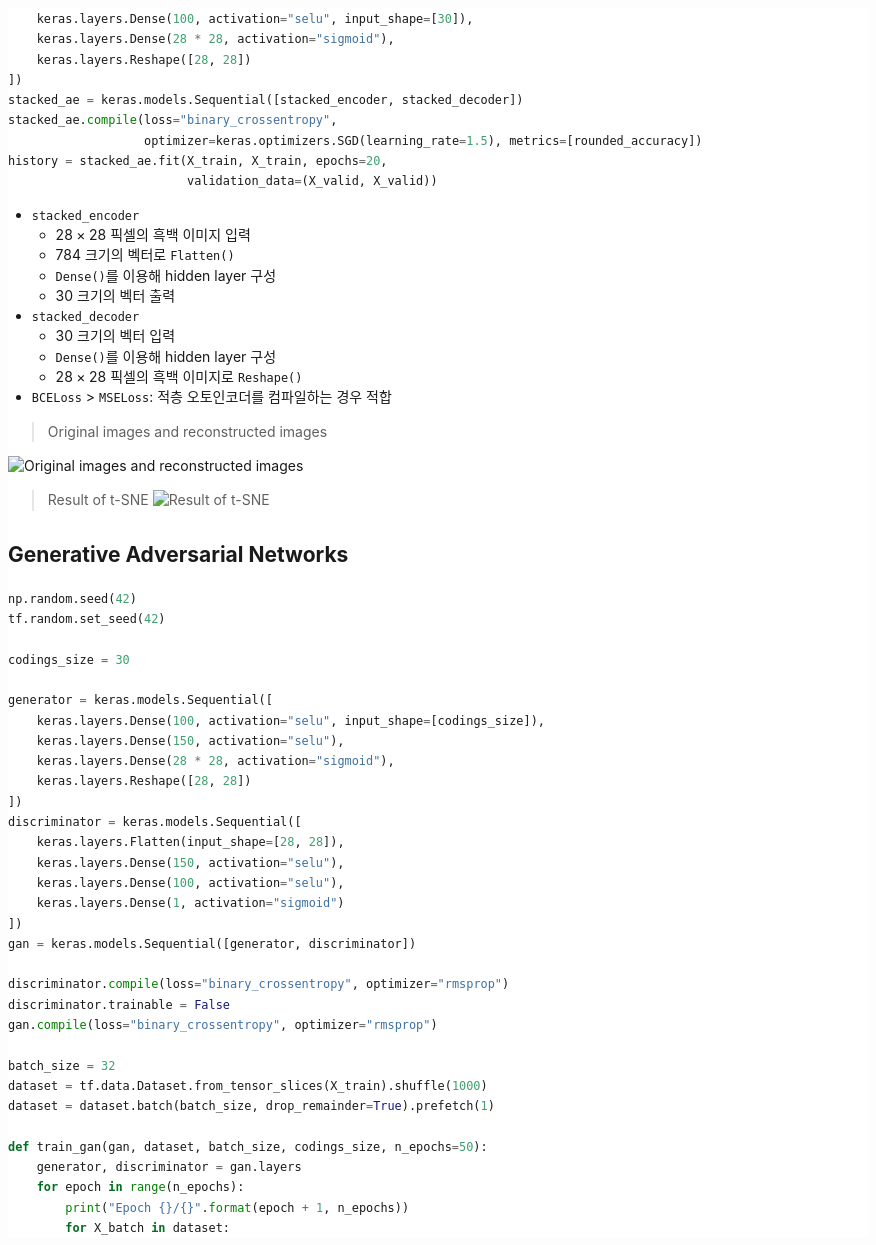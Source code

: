 ~~~python
    keras.layers.Dense(100, activation="selu", input_shape=[30]),
    keras.layers.Dense(28 * 28, activation="sigmoid"),
    keras.layers.Reshape([28, 28])
])
stacked_ae = keras.models.Sequential([stacked_encoder, stacked_decoder])
stacked_ae.compile(loss="binary_crossentropy",
                   optimizer=keras.optimizers.SGD(learning_rate=1.5), metrics=[rounded_accuracy])
history = stacked_ae.fit(X_train, X_train, epochs=20,
                         validation_data=(X_valid, X_valid))
~~~

+ `stacked_encoder`
  + $28\times28$ 픽셀의 흑백 이미지 입력
  + 784 크기의 벡터로 `Flatten()`
  + `Dense()`를 이용해 hidden layer 구성
  + 30 크기의 벡터 출력
+ `stacked_decoder`
  + 30 크기의 벡터 입력
  + `Dense()`를 이용해 hidden layer 구성
  + $28\times28$ 픽셀의 흑백 이미지로 `Reshape()`
+ `BCELoss` > `MSELoss`: 적층 오토인코더를 컴파일하는 경우 적합

> Original images and reconstructed images
<img width="1014" alt="Original images and reconstructed images" src="https://user-images.githubusercontent.com/42334717/184636570-583490a0-2e45-4921-a320-956d48f5382f.png">

> Result of t-SNE
![Result of t-SNE](https://user-images.githubusercontent.com/42334717/184636736-b77cd271-1031-4e2b-8b12-0b01e4c22428.png)

## Generative Adversarial Networks

~~~python
np.random.seed(42)
tf.random.set_seed(42)

codings_size = 30

generator = keras.models.Sequential([
    keras.layers.Dense(100, activation="selu", input_shape=[codings_size]),
    keras.layers.Dense(150, activation="selu"),
    keras.layers.Dense(28 * 28, activation="sigmoid"),
    keras.layers.Reshape([28, 28])
])
discriminator = keras.models.Sequential([
    keras.layers.Flatten(input_shape=[28, 28]),
    keras.layers.Dense(150, activation="selu"),
    keras.layers.Dense(100, activation="selu"),
    keras.layers.Dense(1, activation="sigmoid")
])
gan = keras.models.Sequential([generator, discriminator])

discriminator.compile(loss="binary_crossentropy", optimizer="rmsprop")
discriminator.trainable = False
gan.compile(loss="binary_crossentropy", optimizer="rmsprop")

batch_size = 32
dataset = tf.data.Dataset.from_tensor_slices(X_train).shuffle(1000)
dataset = dataset.batch(batch_size, drop_remainder=True).prefetch(1)

def train_gan(gan, dataset, batch_size, codings_size, n_epochs=50):
    generator, discriminator = gan.layers
    for epoch in range(n_epochs):
        print("Epoch {}/{}".format(epoch + 1, n_epochs))
        for X_batch in dataset:
~~~